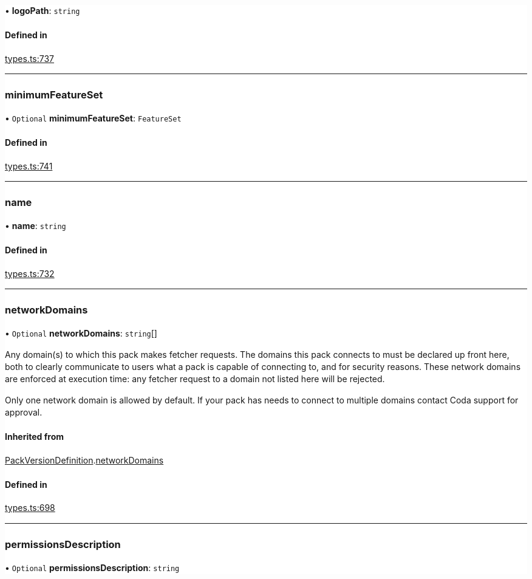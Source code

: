 • **logoPath**: `string`

#### Defined in

[types.ts:737](https://github.com/coda/packs-sdk/blob/main/types.ts#L737)

___

### minimumFeatureSet

• `Optional` **minimumFeatureSet**: `FeatureSet`

#### Defined in

[types.ts:741](https://github.com/coda/packs-sdk/blob/main/types.ts#L741)

___

### name

• **name**: `string`

#### Defined in

[types.ts:732](https://github.com/coda/packs-sdk/blob/main/types.ts#L732)

___

### networkDomains

• `Optional` **networkDomains**: `string`[]

Any domain(s) to which this pack makes fetcher requests. The domains this pack connects to must be
declared up front here, both to clearly communicate to users what a pack is capable of connecting to,
and for security reasons. These network domains are enforced at execution time: any fetcher request
to a domain not listed here will be rejected.

Only one network domain is allowed by default. If your pack has needs to connect to multiple domains
contact Coda support for approval.

#### Inherited from

[PackVersionDefinition](PackVersionDefinition.md).[networkDomains](PackVersionDefinition.md#networkdomains)

#### Defined in

[types.ts:698](https://github.com/coda/packs-sdk/blob/main/types.ts#L698)

___

### permissionsDescription

• `Optional` **permissionsDescription**: `string`
